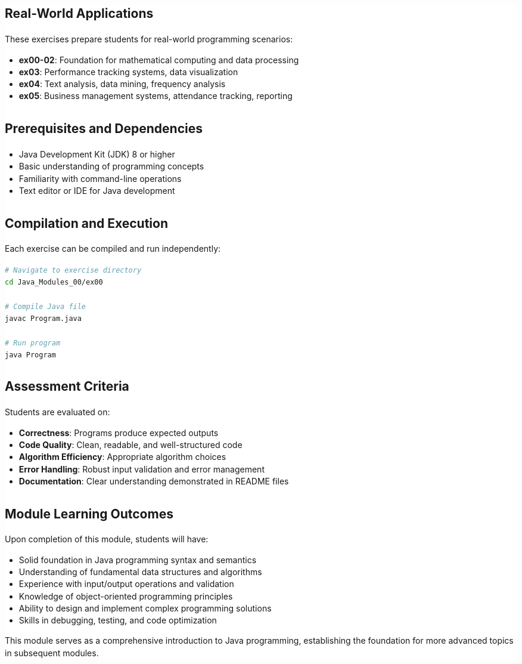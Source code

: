 ## Real-World Applications

These exercises prepare students for real-world programming scenarios:

- **ex00-02**: Foundation for mathematical computing and data processing
- **ex03**: Performance tracking systems, data visualization
- **ex04**: Text analysis, data mining, frequency analysis
- **ex05**: Business management systems, attendance tracking, reporting

## Prerequisites and Dependencies
- Java Development Kit (JDK) 8 or higher
- Basic understanding of programming concepts
- Familiarity with command-line operations
- Text editor or IDE for Java development

## Compilation and Execution
Each exercise can be compiled and run independently:
```bash
# Navigate to exercise directory
cd Java_Modules_00/ex00

# Compile Java file
javac Program.java

# Run program
java Program
```

## Assessment Criteria
Students are evaluated on:
- **Correctness**: Programs produce expected outputs
- **Code Quality**: Clean, readable, and well-structured code
- **Algorithm Efficiency**: Appropriate algorithm choices
- **Error Handling**: Robust input validation and error management
- **Documentation**: Clear understanding demonstrated in README files

## Module Learning Outcomes
Upon completion of this module, students will have:
- Solid foundation in Java programming syntax and semantics
- Understanding of fundamental data structures and algorithms
- Experience with input/output operations and validation
- Knowledge of object-oriented programming principles
- Ability to design and implement complex programming solutions
- Skills in debugging, testing, and code optimization

This module serves as a comprehensive introduction to Java programming, establishing the foundation for more advanced topics in subsequent modules.
